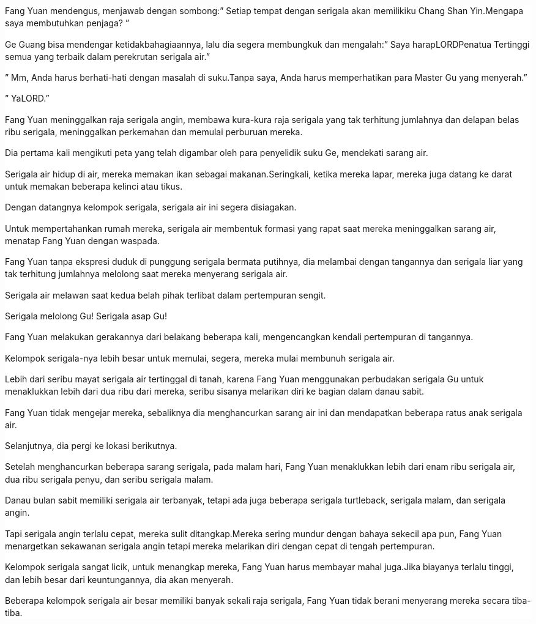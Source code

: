 Fang Yuan mendengus, menjawab dengan sombong:” Setiap tempat dengan serigala akan memilikiku Chang Shan Yin.Mengapa saya membutuhkan penjaga? ”

Ge Guang bisa mendengar ketidakbahagiaannya, lalu dia segera membungkuk dan mengalah:” Saya harapLORDPenatua Tertinggi semua yang terbaik dalam perekrutan serigala air.”

” Mm, Anda harus berhati-hati dengan masalah di suku.Tanpa saya, Anda harus memperhatikan para Master Gu yang menyerah.”

” YaLORD.”

Fang Yuan meninggalkan raja serigala angin, membawa kura-kura raja serigala yang tak terhitung jumlahnya dan delapan belas ribu serigala, meninggalkan perkemahan dan memulai perburuan mereka.

Dia pertama kali mengikuti peta yang telah digambar oleh para penyelidik suku Ge, mendekati sarang air.

Serigala air hidup di air, mereka memakan ikan sebagai makanan.Seringkali, ketika mereka lapar, mereka juga datang ke darat untuk memakan beberapa kelinci atau tikus.

Dengan datangnya kelompok serigala, serigala air ini segera disiagakan.

Untuk mempertahankan rumah mereka, serigala air membentuk formasi yang rapat saat mereka meninggalkan sarang air, menatap Fang Yuan dengan waspada.

Fang Yuan tanpa ekspresi duduk di punggung serigala bermata putihnya, dia melambai dengan tangannya dan serigala liar yang tak terhitung jumlahnya melolong saat mereka menyerang serigala air.

Serigala air melawan saat kedua belah pihak terlibat dalam pertempuran sengit.

Serigala melolong Gu! Serigala asap Gu!

Fang Yuan melakukan gerakannya dari belakang beberapa kali, mengencangkan kendali pertempuran di tangannya.

Kelompok serigala-nya lebih besar untuk memulai, segera, mereka mulai membunuh serigala air.

Lebih dari seribu mayat serigala air tertinggal di tanah, karena Fang Yuan menggunakan perbudakan serigala Gu untuk menaklukkan lebih dari dua ribu dari mereka, seribu sisanya melarikan diri ke bagian dalam danau sabit.

Fang Yuan tidak mengejar mereka, sebaliknya dia menghancurkan sarang air ini dan mendapatkan beberapa ratus anak serigala air.

Selanjutnya, dia pergi ke lokasi berikutnya.

Setelah menghancurkan beberapa sarang serigala, pada malam hari, Fang Yuan menaklukkan lebih dari enam ribu serigala air, dua ribu serigala penyu, dan seribu serigala malam.

Danau bulan sabit memiliki serigala air terbanyak, tetapi ada juga beberapa serigala turtleback, serigala malam, dan serigala angin.

Tapi serigala angin terlalu cepat, mereka sulit ditangkap.Mereka sering mundur dengan bahaya sekecil apa pun, Fang Yuan menargetkan sekawanan serigala angin tetapi mereka melarikan diri dengan cepat di tengah pertempuran.

Kelompok serigala sangat licik, untuk menangkap mereka, Fang Yuan harus membayar mahal juga.Jika biayanya terlalu tinggi, dan lebih besar dari keuntungannya, dia akan menyerah.

Beberapa kelompok serigala air besar memiliki banyak sekali raja serigala, Fang Yuan tidak berani menyerang mereka secara tiba-tiba.
